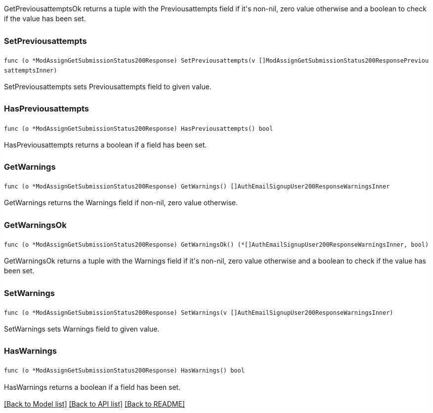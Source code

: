 GetPreviousattemptsOk returns a tuple with the Previousattempts field if it's non-nil, zero value otherwise
and a boolean to check if the value has been set.

### SetPreviousattempts

`func (o *ModAssignGetSubmissionStatus200Response) SetPreviousattempts(v []ModAssignGetSubmissionStatus200ResponsePreviousattemptsInner)`

SetPreviousattempts sets Previousattempts field to given value.

### HasPreviousattempts

`func (o *ModAssignGetSubmissionStatus200Response) HasPreviousattempts() bool`

HasPreviousattempts returns a boolean if a field has been set.

### GetWarnings

`func (o *ModAssignGetSubmissionStatus200Response) GetWarnings() []AuthEmailSignupUser200ResponseWarningsInner`

GetWarnings returns the Warnings field if non-nil, zero value otherwise.

### GetWarningsOk

`func (o *ModAssignGetSubmissionStatus200Response) GetWarningsOk() (*[]AuthEmailSignupUser200ResponseWarningsInner, bool)`

GetWarningsOk returns a tuple with the Warnings field if it's non-nil, zero value otherwise
and a boolean to check if the value has been set.

### SetWarnings

`func (o *ModAssignGetSubmissionStatus200Response) SetWarnings(v []AuthEmailSignupUser200ResponseWarningsInner)`

SetWarnings sets Warnings field to given value.

### HasWarnings

`func (o *ModAssignGetSubmissionStatus200Response) HasWarnings() bool`

HasWarnings returns a boolean if a field has been set.


[[Back to Model list]](../README.md#documentation-for-models) [[Back to API list]](../README.md#documentation-for-api-endpoints) [[Back to README]](../README.md)


